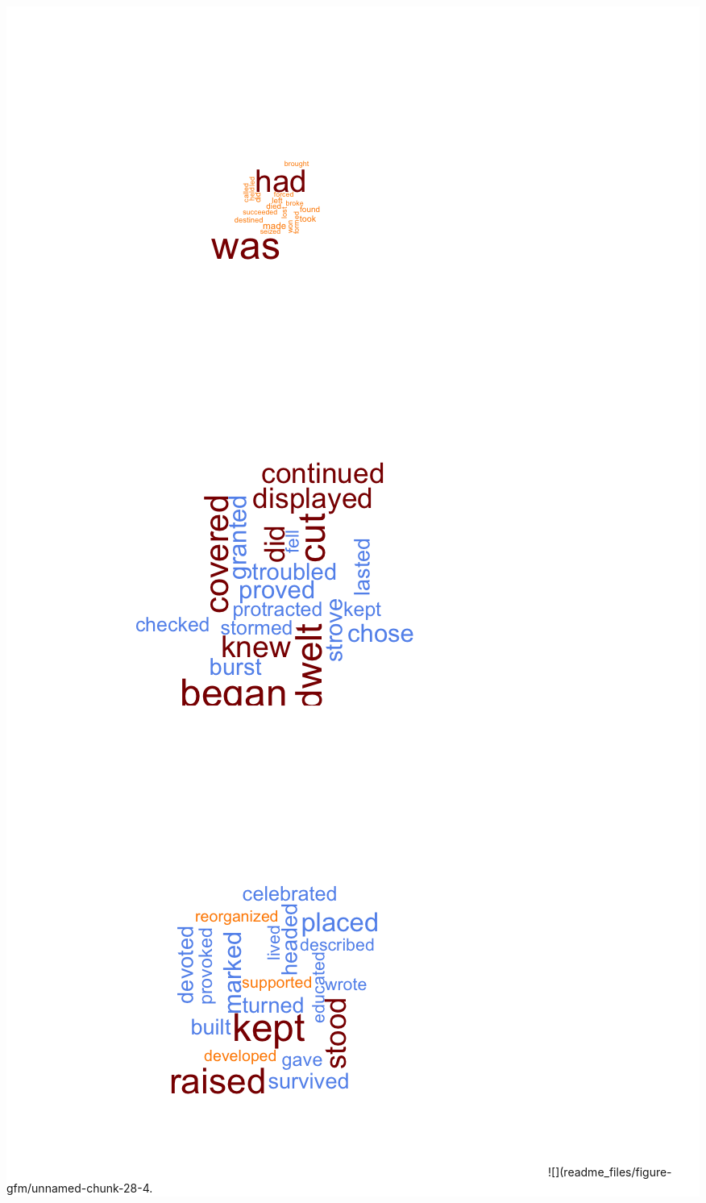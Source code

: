 ![](readme_files/figure-gfm/unnamed-chunk-28-1.png)![](readme_files/figure-gfm/unnamed-chunk-28-2.png)![](readme_files/figure-gfm/unnamed-chunk-28-3.png)![](readme_files/figure-gfm/unnamed-chunk-28-4.